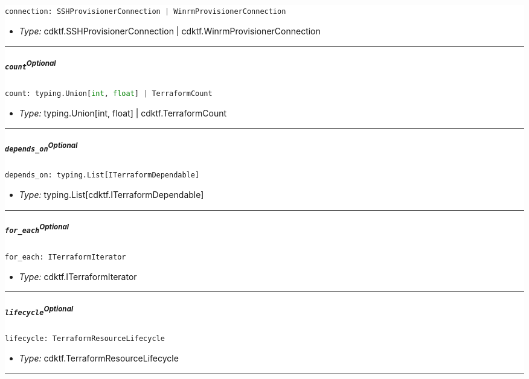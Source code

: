 ```python
connection: SSHProvisionerConnection | WinrmProvisionerConnection
```

- *Type:* cdktf.SSHProvisionerConnection | cdktf.WinrmProvisionerConnection

---

##### `count`<sup>Optional</sup> <a name="count" id="@cdktf/provider-databricks.dataDatabricksDataQualityRefreshes.DataDatabricksDataQualityRefreshesConfig.property.count"></a>

```python
count: typing.Union[int, float] | TerraformCount
```

- *Type:* typing.Union[int, float] | cdktf.TerraformCount

---

##### `depends_on`<sup>Optional</sup> <a name="depends_on" id="@cdktf/provider-databricks.dataDatabricksDataQualityRefreshes.DataDatabricksDataQualityRefreshesConfig.property.dependsOn"></a>

```python
depends_on: typing.List[ITerraformDependable]
```

- *Type:* typing.List[cdktf.ITerraformDependable]

---

##### `for_each`<sup>Optional</sup> <a name="for_each" id="@cdktf/provider-databricks.dataDatabricksDataQualityRefreshes.DataDatabricksDataQualityRefreshesConfig.property.forEach"></a>

```python
for_each: ITerraformIterator
```

- *Type:* cdktf.ITerraformIterator

---

##### `lifecycle`<sup>Optional</sup> <a name="lifecycle" id="@cdktf/provider-databricks.dataDatabricksDataQualityRefreshes.DataDatabricksDataQualityRefreshesConfig.property.lifecycle"></a>

```python
lifecycle: TerraformResourceLifecycle
```

- *Type:* cdktf.TerraformResourceLifecycle

---
